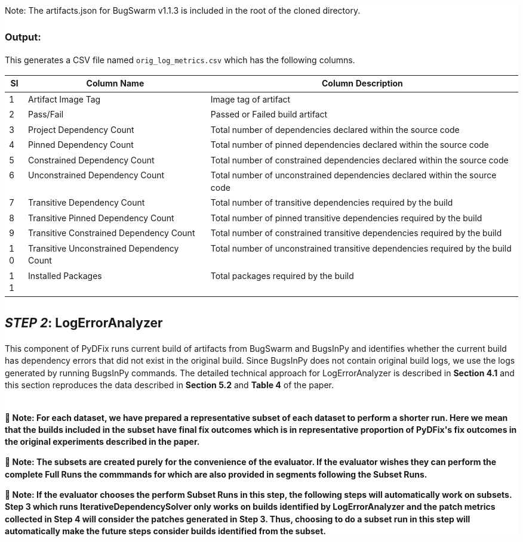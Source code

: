 Note: The artifacts.json for BugSwarm v1.1.3 is included in the root of the
cloned directory.
### Output: 
This generates a CSV file named ```orig_log_metrics.csv``` which has the following columns.

| Sl | Column Name                               | Column Description                                                          |
|----|-------------------------------------------|-----------------------------------------------------------------------------|
| 1  | Artifact Image Tag                        | Image tag of artifact                                                       |
| 2  | Pass/Fail                                 | Passed or Failed build artifact                                             |
| 3  | Project Dependency Count                  | Total number of dependencies declared within the source code                |
| 4  | Pinned Dependency Count                   | Total number of pinned dependencies declared within the source code         |
| 5  | Constrained Dependency Count              | Total number of constrained dependencies declared within the source code    |
| 6  | Unconstrained Dependency Count            | Total number of unconstrained dependencies declared within the source code  |
| 7  | Transitive Dependency Count               | Total number of transitive dependencies required by the build               |
| 8  | Transitive Pinned Dependency Count        | Total number of pinned transitive dependencies required by the build        |
| 9  | Transitive Constrained Dependency Count   | Total number of constrained transitive dependencies required by the build   |
| 10 | Transitive Unconstrained Dependency Count | Total number of unconstrained transitive dependencies required by the build |
| 11 | Installed Packages                        | Total packages required by the build                                        |

## *STEP 2*: LogErrorAnalyzer
This component of PyDFix runs current build of artifacts from BugSwarm and
BugsInPy and identifies whether the current build has dependency errors that did
not exist in the original build. Since BugsInPy does not contain original build
logs, we use the logs generated by running BugsInPy commands. The detailed technical approach for LogErrorAnalyzer is described in __Section 4.1__ and this section reproduces the data described in __Section 5.2__ and __Table 4__ of the paper. <br/>
&nbsp;

__&#x1F534; Note: For each dataset, we have prepared a representative subset of each dataset to perform a shorter run. Here we mean that the builds included in the subset have final fix outcomes which is in representative proportion of PyDFix's fix outcomes in the original experiments described in the paper.__
&nbsp;

__&#x1F534; Note: The subsets are created purely for the convenience of the evaluator. If the evaluator wishes they can perform the complete Full Runs the commmands for which are also provided in segments following the Subset Runs.__
&nbsp;

__&#x1F534; Note: If the evaluator chooses the perform Subset Runs in this step, the following steps will automatically work on subsets. Step 3 which runs IterativeDependencySolver only works on builds identified by LogErrorAnalyzer and the patch metrics collected in Step 4 will consider the patches generated in Step 3. Thus, choosing to do a subset run in this step will automatically make the future steps consider builds identified from the subset.__
